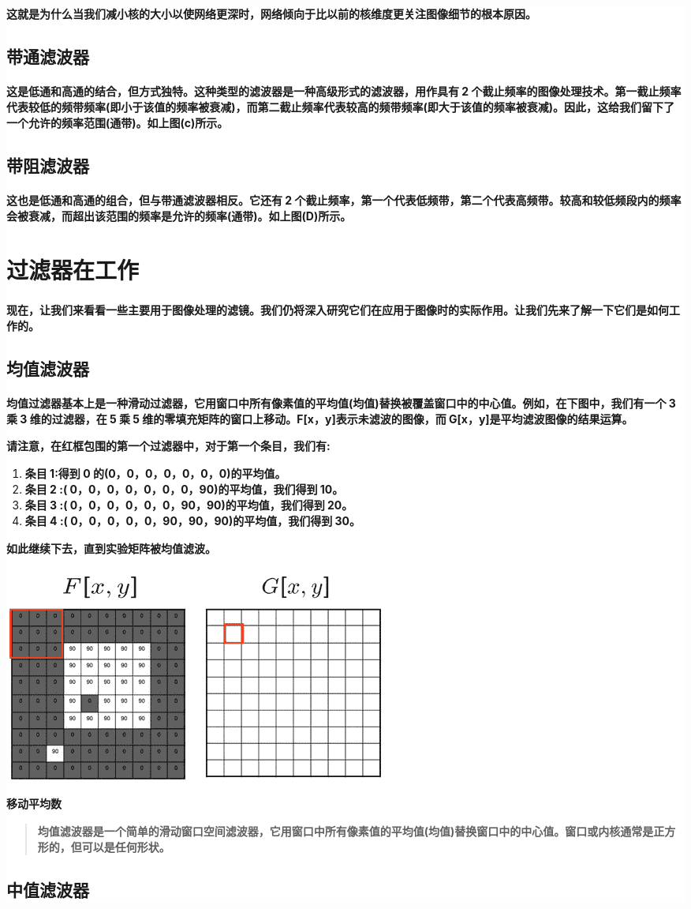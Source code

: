 **这就是为什么当我们减小核的大小以使网络更深时，网络倾向于比以前的核维度更关注图像细节的根本原因。**

## **带通滤波器**

**这是低通和高通的结合，但方式独特。这种类型的滤波器是一种高级形式的滤波器，用作具有 2 个截止频率的图像处理技术。第一截止频率代表较低的频带频率(即小于该值的频率被衰减)，而第二截止频率代表较高的频带频率(即大于该值的频率被衰减)。因此，这给我们留下了一个允许的频率范围(通带)。如上图(c)所示。**

## **带阻滤波器**

**这也是低通和高通的组合，但与带通滤波器相反。它还有 2 个截止频率，第一个代表低频带，第二个代表高频带。较高和较低频段内的频率会被衰减，而超出该范围的频率是允许的频率(通带)。如上图(D)所示。**

# **过滤器在工作**

**现在，让我们来看看一些主要用于图像处理的滤镜。我们仍将深入研究它们在应用于图像时的实际作用。让我们先来了解一下它们是如何工作的。**

## **均值滤波器**

**均值过滤器基本上是一种滑动过滤器，它用窗口中所有像素值的平均值(均值)替换被覆盖窗口中的中心值。例如，在下图中，我们有一个 3 乘 3 维的过滤器，在 5 乘 5 维的零填充矩阵的窗口上移动。F[x，y]表示未滤波的图像，而 G[x，y]是平均滤波图像的结果运算。**

**请注意，在红框包围的第一个过滤器中，对于第一个条目，我们有:**

1.  **条目 1:得到 0 的(0，0，0，0，0，0，0)的平均值。**
2.  **条目 2 :( 0，0，0，0，0，0，0，90)的平均值，我们得到 10。**
3.  **条目 3 :( 0，0，0，0，0，0，90，90)的平均值，我们得到 20。**
4.  **条目 4 :( 0，0，0，0，0，90，90，90)的平均值，我们得到 30。**

**如此继续下去，直到实验矩阵被均值滤波。**

**![](img/b06258ddaa5856e5de53e88dcb06a146.png)**

**移动平均数**

> **均值滤波器是一个简单的滑动窗口空间滤波器，它用窗口中所有像素值的平均值(均值)替换窗口中的中心值。窗口或内核通常是正方形的，但可以是任何形状。**

## **中值滤波器**
